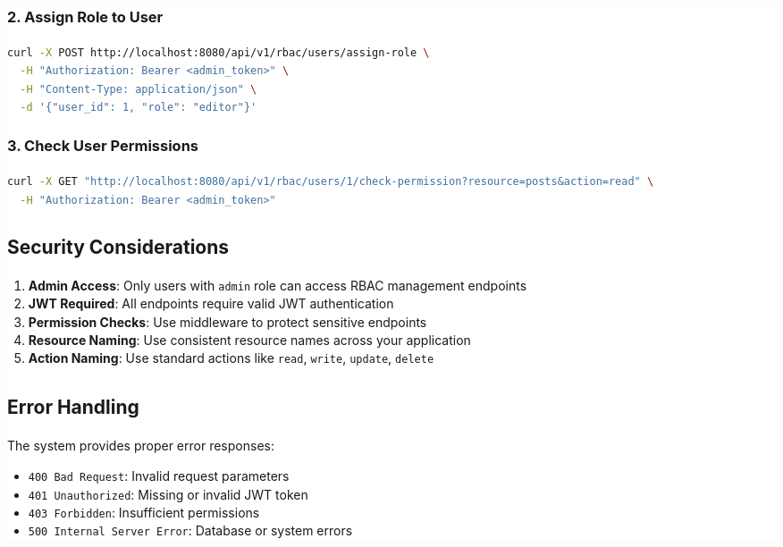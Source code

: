 ### 2. Assign Role to User
```bash
curl -X POST http://localhost:8080/api/v1/rbac/users/assign-role \
  -H "Authorization: Bearer <admin_token>" \
  -H "Content-Type: application/json" \
  -d '{"user_id": 1, "role": "editor"}'
```

### 3. Check User Permissions
```bash
curl -X GET "http://localhost:8080/api/v1/rbac/users/1/check-permission?resource=posts&action=read" \
  -H "Authorization: Bearer <admin_token>"
```

## Security Considerations

1. **Admin Access**: Only users with `admin` role can access RBAC management endpoints
2. **JWT Required**: All endpoints require valid JWT authentication
3. **Permission Checks**: Use middleware to protect sensitive endpoints
4. **Resource Naming**: Use consistent resource names across your application
5. **Action Naming**: Use standard actions like `read`, `write`, `update`, `delete`

## Error Handling

The system provides proper error responses:
- `400 Bad Request`: Invalid request parameters
- `401 Unauthorized`: Missing or invalid JWT token
- `403 Forbidden`: Insufficient permissions
- `500 Internal Server Error`: Database or system errors